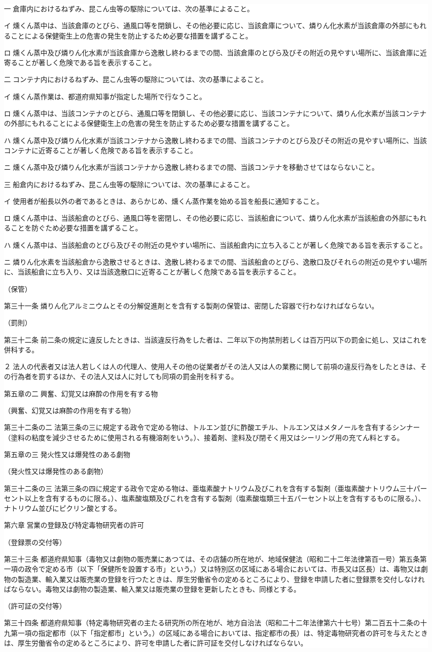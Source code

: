 一 倉庫内におけるねずみ、昆こん虫等の駆除については、次の基準によること。

イ 燻くん蒸中は、当該倉庫のとびら、通風口等を閉鎖し、その他必要に応じ、当該倉庫について、燐りん化水素が当該倉庫の外部にもれることによる保健衛生上の危害の発生を防止するため必要な措置を講ずること。

ロ 燻くん蒸中及び燐りん化水素が当該倉庫から逸散し終わるまでの間、当該倉庫のとびら及びその附近の見やすい場所に、当該倉庫に近寄ることが著しく危険である旨を表示すること。

二 コンテナ内におけるねずみ、昆こん虫等の駆除については、次の基準によること。

イ 燻くん蒸作業は、都道府県知事が指定した場所で行なうこと。

ロ 燻くん蒸中は、当該コンテナのとびら、通風口等を閉鎖し、その他必要に応じ、当該コンテナについて、燐りん化水素が当該コンテナの外部にもれることによる保健衛生上の危害の発生を防止するため必要な措置を講ずること。

ハ 燻くん蒸中及び燐りん化水素が当該コンテナから逸散し終わるまでの間、当該コンテナのとびら及びその附近の見やすい場所に、当該コンテナに近寄ることが著しく危険である旨を表示すること。

ニ 燻くん蒸中及び燐りん化水素が当該コンテナから逸散し終わるまでの間、当該コンテナを移動させてはならないこと。

三 船倉内におけるねずみ、昆こん虫等の駆除については、次の基準によること。

イ 使用者が船長以外の者であるときは、あらかじめ、燻くん蒸作業を始める旨を船長に通知すること。

ロ 燻くん蒸中は、当該船倉のとびら、通風口等を密閉し、その他必要に応じ、当該船倉について、燐りん化水素が当該船倉の外部にもれることを防ぐため必要な措置を講ずること。

ハ 燻くん蒸中は、当該船倉のとびら及びその附近の見やすい場所に、当該船倉内に立ち入ることが著しく危険である旨を表示すること。

ニ 燐りん化水素を当該船倉から逸散させるときは、逸散し終わるまでの間、当該船倉のとびら、逸散口及びそれらの附近の見やすい場所に、当該船倉に立ち入り、又は当該逸散口に近寄ることが著しく危険である旨を表示すること。

（保管）

第三十一条 燐りん化アルミニウムとその分解促進剤とを含有する製剤の保管は、密閉した容器で行わなければならない。

（罰則）

第三十二条 前二条の規定に違反したときは、当該違反行為をした者は、二年以下の拘禁刑若しくは百万円以下の罰金に処し、又はこれを併科する。

２ 法人の代表者又は法人若しくは人の代理人、使用人その他の従業者がその法人又は人の業務に関して前項の違反行為をしたときは、その行為者を罰するほか、その法人又は人に対しても同項の罰金刑を科する。

第五章の二 興奮、幻覚又は麻酔の作用を有する物

（興奮、幻覚又は麻酔の作用を有する物）

第三十二条の二 法第三条の三に規定する政令で定める物は、トルエン並びに酢酸エチル、トルエン又はメタノールを含有するシンナー（塗料の粘度を減少させるために使用される有機溶剤をいう。）、接着剤、塗料及び閉そく用又はシーリング用の充てん料とする。

第五章の三 発火性又は爆発性のある劇物

（発火性又は爆発性のある劇物）

第三十二条の三 法第三条の四に規定する政令で定める物は、亜塩素酸ナトリウム及びこれを含有する製剤（亜塩素酸ナトリウム三十パーセント以上を含有するものに限る。）、塩素酸塩類及びこれを含有する製剤（塩素酸塩類三十五パーセント以上を含有するものに限る。）、ナトリウム並びにピクリン酸とする。

第六章 営業の登録及び特定毒物研究者の許可

（登録票の交付等）

第三十三条 都道府県知事（毒物又は劇物の販売業にあつては、その店舗の所在地が、地域保健法（昭和二十二年法律第百一号）第五条第一項の政令で定める市（以下「保健所を設置する市」という。）又は特別区の区域にある場合においては、市長又は区長）は、毒物又は劇物の製造業、輸入業又は販売業の登録を行つたときは、厚生労働省令の定めるところにより、登録を申請した者に登録票を交付しなければならない。毒物又は劇物の製造業、輸入業又は販売業の登録を更新したときも、同様とする。

（許可証の交付等）

第三十四条 都道府県知事（特定毒物研究者の主たる研究所の所在地が、地方自治法（昭和二十二年法律第六十七号）第二百五十二条の十九第一項の指定都市（以下「指定都市」という。）の区域にある場合においては、指定都市の長）は、特定毒物研究者の許可を与えたときは、厚生労働省令の定めるところにより、許可を申請した者に許可証を交付しなければならない。
